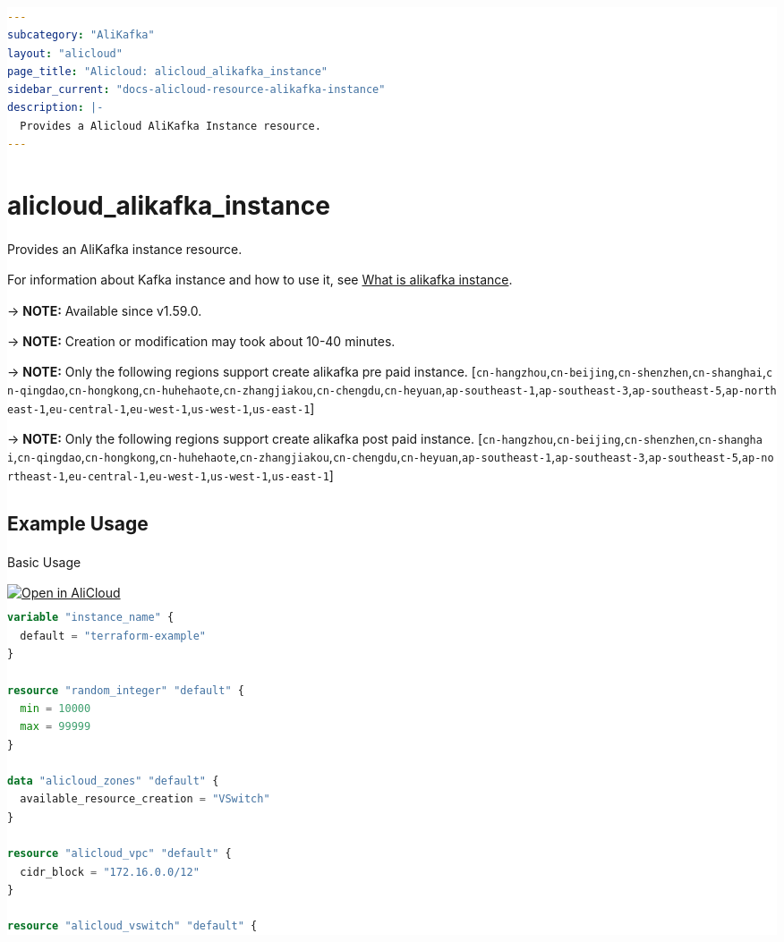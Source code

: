 ```yaml
---
subcategory: "AliKafka"
layout: "alicloud"
page_title: "Alicloud: alicloud_alikafka_instance"
sidebar_current: "docs-alicloud-resource-alikafka-instance"
description: |-
  Provides a Alicloud AliKafka Instance resource.
---
```


# alicloud_alikafka_instance

Provides an AliKafka instance resource.

For information about Kafka instance and how to use it, see [What is alikafka instance](https://www.alibabacloud.com/help/en/message-queue-for-apache-kafka/latest/api-alikafka-2019-09-16-startinstance).

-> **NOTE:** Available since v1.59.0.

-> **NOTE:** Creation or modification may took about 10-40 minutes.

-> **NOTE:** Only the following regions support create alikafka pre paid instance.
[`cn-hangzhou`,`cn-beijing`,`cn-shenzhen`,`cn-shanghai`,`cn-qingdao`,`cn-hongkong`,`cn-huhehaote`,`cn-zhangjiakou`,`cn-chengdu`,`cn-heyuan`,`ap-southeast-1`,`ap-southeast-3`,`ap-southeast-5`,`ap-northeast-1`,`eu-central-1`,`eu-west-1`,`us-west-1`,`us-east-1`]

-> **NOTE:** Only the following regions support create alikafka post paid instance. 
[`cn-hangzhou`,`cn-beijing`,`cn-shenzhen`,`cn-shanghai`,`cn-qingdao`,`cn-hongkong`,`cn-huhehaote`,`cn-zhangjiakou`,`cn-chengdu`,`cn-heyuan`,`ap-southeast-1`,`ap-southeast-3`,`ap-southeast-5`,`ap-northeast-1`,`eu-central-1`,`eu-west-1`,`us-west-1`,`us-east-1`]

## Example Usage

Basic Usage

<div style="display: block;margin-bottom: 40px;"><div class="oics-button" style="float: right;position: absolute;margin-bottom: 10px;">
  <a href="https://api.aliyun.com/terraform?resource=alicloud_alikafka_instance&exampleId=f7709657-0cac-41e4-4be6-a2fa41c5f6aa311c0b20&activeTab=example&spm=docs.r.alikafka_instance.0.f77096570c&intl_lang=EN_US" target="_blank">
    <img alt="Open in AliCloud" src="https://img.alicdn.com/imgextra/i1/O1CN01hjjqXv1uYUlY56FyX_!!6000000006049-55-tps-254-36.svg" style="max-height: 44px; max-width: 100%;">
  </a>
</div></div>

```terraform
variable "instance_name" {
  default = "terraform-example"
}

resource "random_integer" "default" {
  min = 10000
  max = 99999
}

data "alicloud_zones" "default" {
  available_resource_creation = "VSwitch"
}

resource "alicloud_vpc" "default" {
  cidr_block = "172.16.0.0/12"
}

resource "alicloud_vswitch" "default" {
```